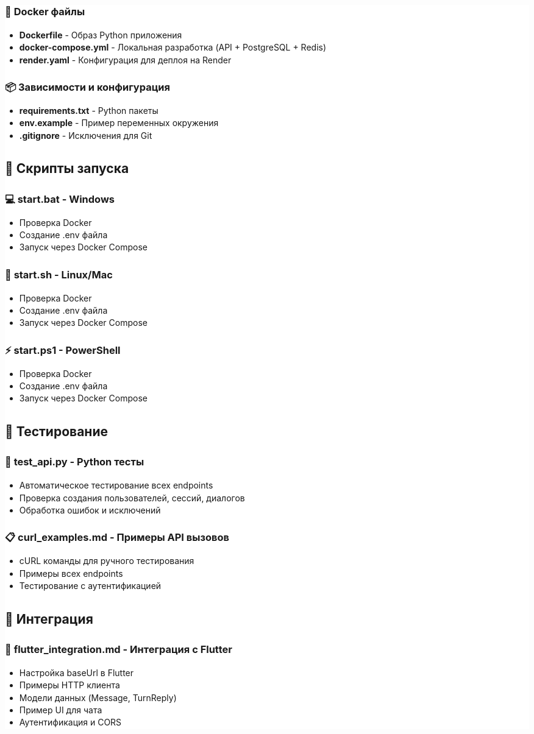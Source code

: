 ### 🐳 **Docker файлы**
- **Dockerfile** - Образ Python приложения
- **docker-compose.yml** - Локальная разработка (API + PostgreSQL + Redis)
- **render.yaml** - Конфигурация для деплоя на Render

### 📦 **Зависимости и конфигурация**
- **requirements.txt** - Python пакеты
- **env.example** - Пример переменных окружения
- **.gitignore** - Исключения для Git

## 🚀 Скрипты запуска

### 💻 **start.bat** - Windows
- Проверка Docker
- Создание .env файла
- Запуск через Docker Compose

### 🐚 **start.sh** - Linux/Mac
- Проверка Docker
- Создание .env файла
- Запуск через Docker Compose

### ⚡ **start.ps1** - PowerShell
- Проверка Docker
- Создание .env файла
- Запуск через Docker Compose

## 🧪 Тестирование

### 🐍 **test_api.py** - Python тесты
- Автоматическое тестирование всех endpoints
- Проверка создания пользователей, сессий, диалогов
- Обработка ошибок и исключений

### 📋 **curl_examples.md** - Примеры API вызовов
- cURL команды для ручного тестирования
- Примеры всех endpoints
- Тестирование с аутентификацией

## 📱 Интеграция

### 📱 **flutter_integration.md** - Интеграция с Flutter
- Настройка baseUrl в Flutter
- Примеры HTTP клиента
- Модели данных (Message, TurnReply)
- Пример UI для чата
- Аутентификация и CORS

